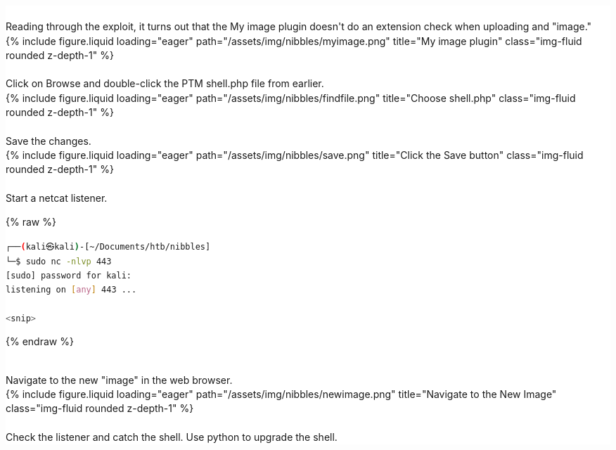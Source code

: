 <br />
Reading through the exploit, it turns out that the My image plugin doesn't do an extension check when uploading and "image."

<div class="row justify-content-sm-center">
    <div class="col-sm mt-3 mt-md-0">
        {% include figure.liquid loading="eager" path="/assets/img/nibbles/myimage.png" title="My image plugin" class="img-fluid rounded z-depth-1" %}
    </div>
</div>

<br />
Click on Browse and double-click the PTM shell.php file from earlier.

<div class="row justify-content-sm-center">
    <div class="col-sm mt-3 mt-md-0">
        {% include figure.liquid loading="eager" path="/assets/img/nibbles/findfile.png" title="Choose shell.php" class="img-fluid rounded z-depth-1" %}
    </div>
</div>

<br />
Save the changes.

<div class="row justify-content-sm-center">
    <div class="col-sm-4 mt-3 mt-md-0">
        {% include figure.liquid loading="eager" path="/assets/img/nibbles/save.png" title="Click the Save button" class="img-fluid rounded z-depth-1" %}
    </div>
</div>

<br />
Start a netcat listener.

{% raw %}
```sh
┌──(kali㉿kali)-[~/Documents/htb/nibbles]
└─$ sudo nc -nlvp 443
[sudo] password for kali: 
listening on [any] 443 ...

<snip>
```
{% endraw %}

<br />
Navigate to the new "image" in the web browser.

<div class="row justify-content-sm-center">
    <div class="col-sm-8 mt-3 mt-md-0">
        {% include figure.liquid loading="eager" path="/assets/img/nibbles/newimage.png" title="Navigate to the New Image" class="img-fluid rounded z-depth-1" %}
    </div>
</div>

<br />
Check the listener and catch the shell.  Use python to upgrade the shell.

